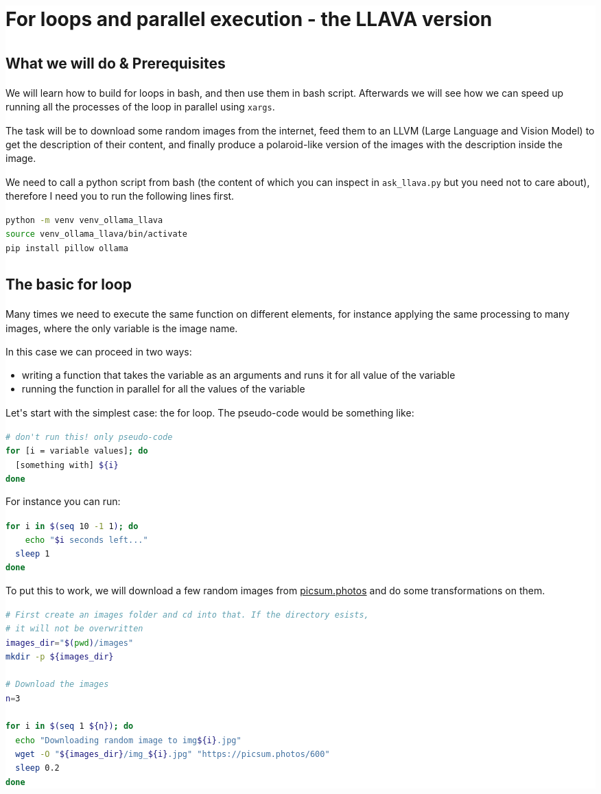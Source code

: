 # For loops and parallel execution - the LLAVA version

## What we will do & Prerequisites
We will learn how to build for loops in bash, and then use them in bash script. Afterwards we will see how we can speed up running all the processes of the loop in parallel using `xargs`.

The task will be to download some random images from the internet, feed them to an LLVM (Large Language and Vision Model) to get the description of their content, and finally produce a polaroid-like version of the images with the description inside the image.

We need to call a python script from bash (the content of which you can inspect in `ask_llava.py` but you need not to care about), therefore I need you to run the following lines first.

```bash
python -m venv venv_ollama_llava
source venv_ollama_llava/bin/activate
pip install pillow ollama
```


## The basic for loop
Many times we need to execute the same function on different elements, for instance applying the same processing to many images, where the only variable is the image name.

In this case we can proceed in two ways:
- writing a function that takes the variable as an arguments and runs it for all value of the variable
- running the function in parallel for all the values of the variable

Let's start with the simplest case: the for loop. The pseudo-code would be something like:

```bash
# don't run this! only pseudo-code
for [i = variable values]; do 
  [something with] ${i}
done
```

For instance you can run:
```bash
for i in $(seq 10 -1 1); do
	echo "$i seconds left..."
  sleep 1
done
```

To put this to work, we will download a few random images from [picsum.photos](https://picsum.photos/) and do some transformations on them.


```bash
# First create an images folder and cd into that. If the directory esists,
# it will not be overwritten
images_dir="$(pwd)/images"
mkdir -p ${images_dir}

# Download the images
n=3

for i in $(seq 1 ${n}); do
  echo "Downloading random image to img${i}.jpg"
  wget -O "${images_dir}/img_${i}.jpg" "https://picsum.photos/600"
  sleep 0.2
done
```
